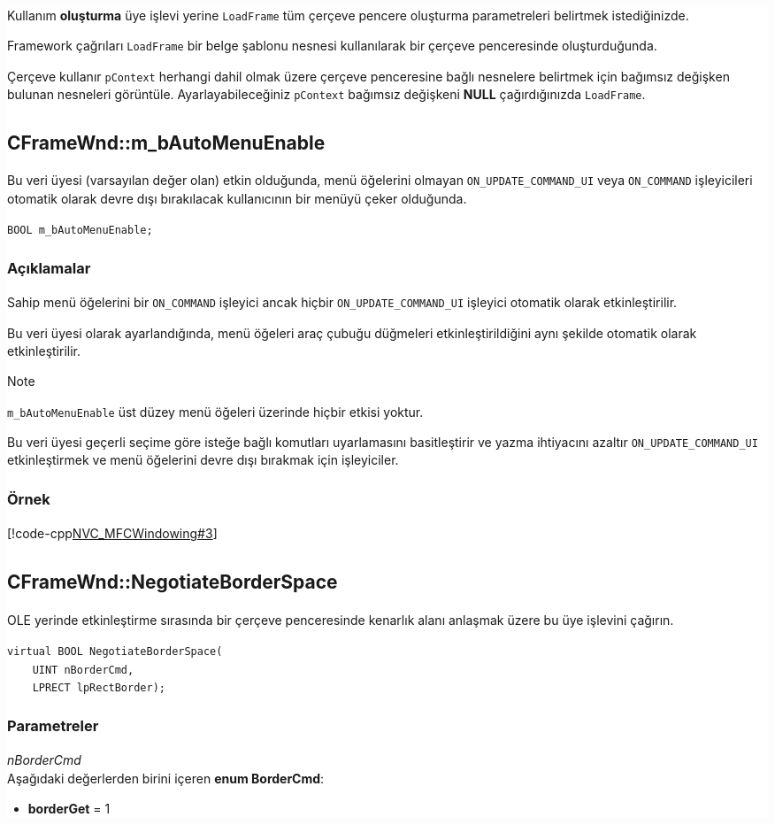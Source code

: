  Kullanım **oluşturma** üye işlevi yerine `LoadFrame` tüm çerçeve pencere oluşturma parametreleri belirtmek istediğinizde.  
  
 Framework çağrıları `LoadFrame` bir belge şablonu nesnesi kullanılarak bir çerçeve penceresinde oluşturduğunda.  
  
 Çerçeve kullanır `pContext` herhangi dahil olmak üzere çerçeve penceresine bağlı nesnelere belirtmek için bağımsız değişken bulunan nesneleri görüntüle. Ayarlayabileceğiniz `pContext` bağımsız değişkeni **NULL** çağırdığınızda `LoadFrame`.  
  
##  <a name="m_bautomenuenable"></a>  CFrameWnd::m_bAutoMenuEnable  
 Bu veri üyesi (varsayılan değer olan) etkin olduğunda, menü öğelerini olmayan `ON_UPDATE_COMMAND_UI` veya `ON_COMMAND` işleyicileri otomatik olarak devre dışı bırakılacak kullanıcının bir menüyü çeker olduğunda.  
  
```  
BOOL m_bAutoMenuEnable;  
```  
  
### <a name="remarks"></a>Açıklamalar  
 Sahip menü öğelerini bir `ON_COMMAND` işleyici ancak hiçbir `ON_UPDATE_COMMAND_UI` işleyici otomatik olarak etkinleştirilir.  
  
 Bu veri üyesi olarak ayarlandığında, menü öğeleri araç çubuğu düğmeleri etkinleştirildiğini aynı şekilde otomatik olarak etkinleştirilir.  
  
> [!NOTE]
> `m_bAutoMenuEnable` üst düzey menü öğeleri üzerinde hiçbir etkisi yoktur.  
  
 Bu veri üyesi geçerli seçime göre isteğe bağlı komutları uyarlamasını basitleştirir ve yazma ihtiyacını azaltır `ON_UPDATE_COMMAND_UI` etkinleştirmek ve menü öğelerini devre dışı bırakmak için işleyiciler.  
  
### <a name="example"></a>Örnek  
 [!code-cpp[NVC_MFCWindowing#3](../../mfc/reference/codesnippet/cpp/cframewnd-class_3.cpp)]  
  
##  <a name="negotiateborderspace"></a>  CFrameWnd::NegotiateBorderSpace  
 OLE yerinde etkinleştirme sırasında bir çerçeve penceresinde kenarlık alanı anlaşmak üzere bu üye işlevini çağırın.  
  
```  
virtual BOOL NegotiateBorderSpace(
    UINT nBorderCmd,  
    LPRECT lpRectBorder);
```  
  
### <a name="parameters"></a>Parametreler  
 *nBorderCmd*  
 Aşağıdaki değerlerden birini içeren **enum BorderCmd**:  
  
- **borderGet** = 1  
  